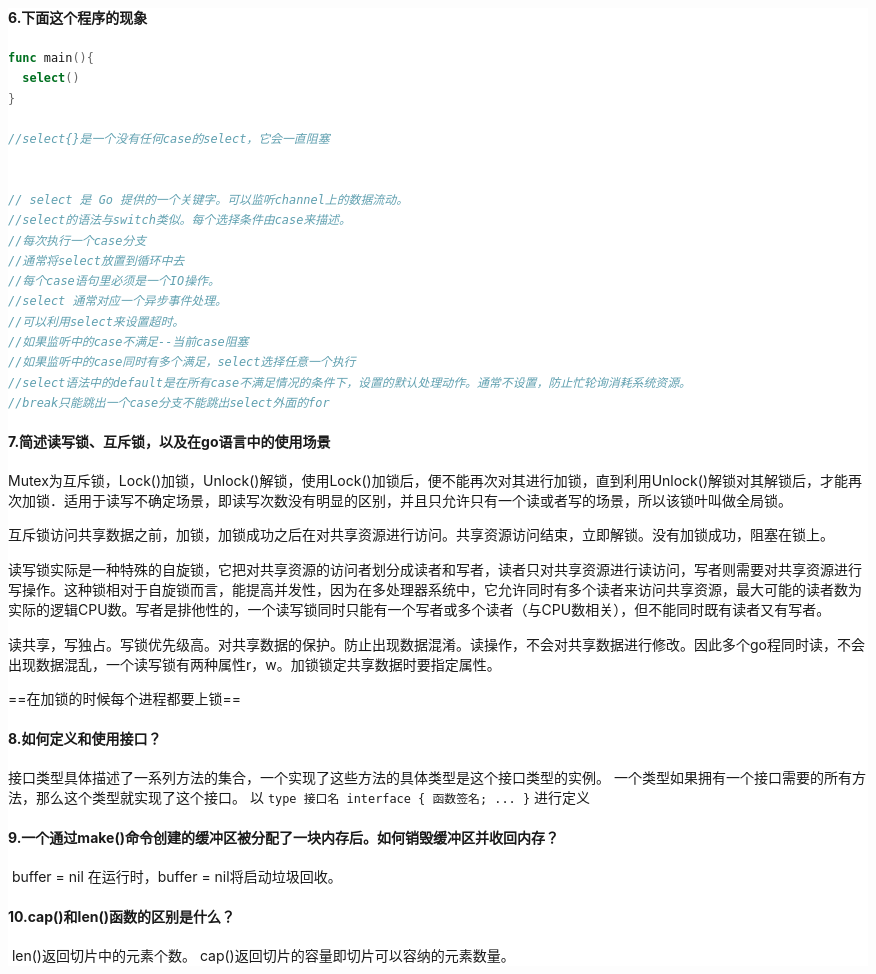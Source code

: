 

#### 6.下面这个程序的现象

```go
func main(){
  select()
}

//select{}是一个没有任何case的select，它会一直阻塞


// select 是 Go 提供的一个关键字。可以监听channel上的数据流动。
//select的语法与switch类似。每个选择条件由case来描述。
//每次执行一个case分支
//通常将select放置到循环中去
//每个case语句里必须是一个IO操作。
//select 通常对应一个异步事件处理。
//可以利用select来设置超时。
//如果监听中的case不满足--当前case阻塞
//如果监听中的case同时有多个满足，select选择任意一个执行
//select语法中的default是在所有case不满足情况的条件下，设置的默认处理动作。通常不设置，防止忙轮询消耗系统资源。
//break只能跳出一个case分支不能跳出select外面的for
```



#### 7.简述读写锁、互斥锁，以及在go语言中的使用场景

Mutex为互斥锁，Lock()加锁，Unlock()解锁，使用Lock()加锁后，便不能再次对其进行加锁，直到利用Unlock()解锁对其解锁后，才能再次加锁．适用于读写不确定场景，即读写次数没有明显的区别，并且只允许只有一个读或者写的场景，所以该锁叶叫做全局锁。 

互斥锁访问共享数据之前，加锁，加锁成功之后在对共享资源进行访问。共享资源访问结束，立即解锁。没有加锁成功，阻塞在锁上。

读写锁实际是一种特殊的自旋锁，它把对共享资源的访问者划分成读者和写者，读者只对共享资源进行读访问，写者则需要对共享资源进行写操作。这种锁相对于自旋锁而言，能提高并发性，因为在多处理器系统中，它允许同时有多个读者来访问共享资源，最大可能的读者数为实际的逻辑CPU数。写者是排他性的，一个读写锁同时只能有一个写者或多个读者（与CPU数相关），但不能同时既有读者又有写者。

读共享，写独占。写锁优先级高。对共享数据的保护。防止出现数据混淆。读操作，不会对共享数据进行修改。因此多个go程同时读，不会出现数据混乱，一个读写锁有两种属性r，w。加锁锁定共享数据时要指定属性。

==在加锁的时候每个进程都要上锁==

#### 8.如何定义和使用接口？

接口类型具体描述了一系列方法的集合，一个实现了这些方法的具体类型是这个接口类型的实例。
一个类型如果拥有一个接口需要的所有方法，那么这个类型就实现了这个接口。
以 `type 接口名 interface { 函数签名; ... }` 进行定义



#### 9.一个通过make()命令创建的缓冲区被分配了一块内存后。如何销毁缓冲区并收回内存？

​	buffer = nil
	在运行时，buffer = nil将启动垃圾回收。



#### 10.cap()和len()函数的区别是什么？

​	len()返回切片中的元素个数。
	cap()返回切片的容量即切片可以容纳的元素数量。
